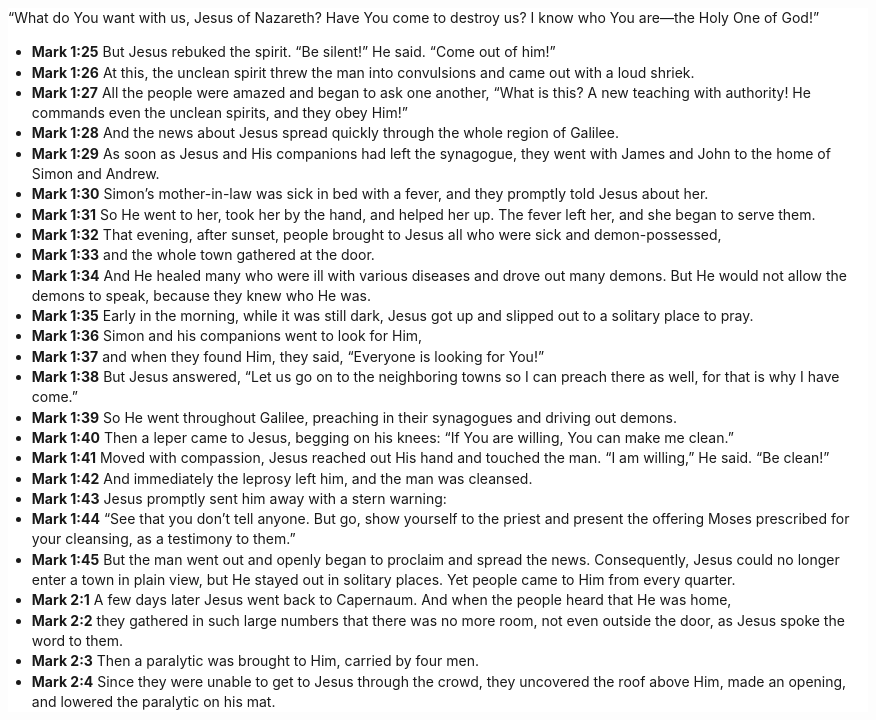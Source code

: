   “What do You want with us, Jesus of Nazareth? Have You come to destroy us? I know who You are—the Holy One of God!”
- **Mark 1:25**
  But Jesus rebuked the spirit. “Be silent!” He said. “Come out of him!”
- **Mark 1:26**
  At this, the unclean spirit threw the man into convulsions and came out with a loud shriek.
- **Mark 1:27**
  All the people were amazed and began to ask one another, “What is this? A new teaching with authority! He commands even the unclean spirits, and they obey Him!”
- **Mark 1:28**
  And the news about Jesus spread quickly through the whole region of Galilee.
- **Mark 1:29**
  As soon as Jesus and His companions had left the synagogue, they went with James and John to the home of Simon and Andrew.
- **Mark 1:30**
  Simon’s mother-in-law was sick in bed with a fever, and they promptly told Jesus about her.
- **Mark 1:31**
  So He went to her, took her by the hand, and helped her up. The fever left her, and she began to serve them.
- **Mark 1:32**
  That evening, after sunset, people brought to Jesus all who were sick and demon-possessed,
- **Mark 1:33**
  and the whole town gathered at the door.
- **Mark 1:34**
  And He healed many who were ill with various diseases and drove out many demons. But He would not allow the demons to speak, because they knew who He was.
- **Mark 1:35**
  Early in the morning, while it was still dark, Jesus got up and slipped out to a solitary place to pray.
- **Mark 1:36**
  Simon and his companions went to look for Him,
- **Mark 1:37**
  and when they found Him, they said, “Everyone is looking for You!”
- **Mark 1:38**
  But Jesus answered, “Let us go on to the neighboring towns so I can preach there as well, for that is why I have come.”
- **Mark 1:39**
  So He went throughout Galilee, preaching in their synagogues and driving out demons.
- **Mark 1:40**
  Then a leper came to Jesus, begging on his knees: “If You are willing, You can make me clean.”
- **Mark 1:41**
  Moved with compassion, Jesus reached out His hand and touched the man. “I am willing,” He said. “Be clean!”
- **Mark 1:42**
  And immediately the leprosy left him, and the man was cleansed.
- **Mark 1:43**
  Jesus promptly sent him away with a stern warning:
- **Mark 1:44**
  “See that you don’t tell anyone. But go, show yourself to the priest and present the offering Moses prescribed for your cleansing, as a testimony to them.”
- **Mark 1:45**
  But the man went out and openly began to proclaim and spread the news. Consequently, Jesus could no longer enter a town in plain view, but He stayed out in solitary places. Yet people came to Him from every quarter.
- **Mark 2:1**
  A few days later Jesus went back to Capernaum. And when the people heard that He was home,
- **Mark 2:2**
  they gathered in such large numbers that there was no more room, not even outside the door, as Jesus spoke the word to them.
- **Mark 2:3**
  Then a paralytic was brought to Him, carried by four men.
- **Mark 2:4**
  Since they were unable to get to Jesus through the crowd, they uncovered the roof above Him, made an opening, and lowered the paralytic on his mat.